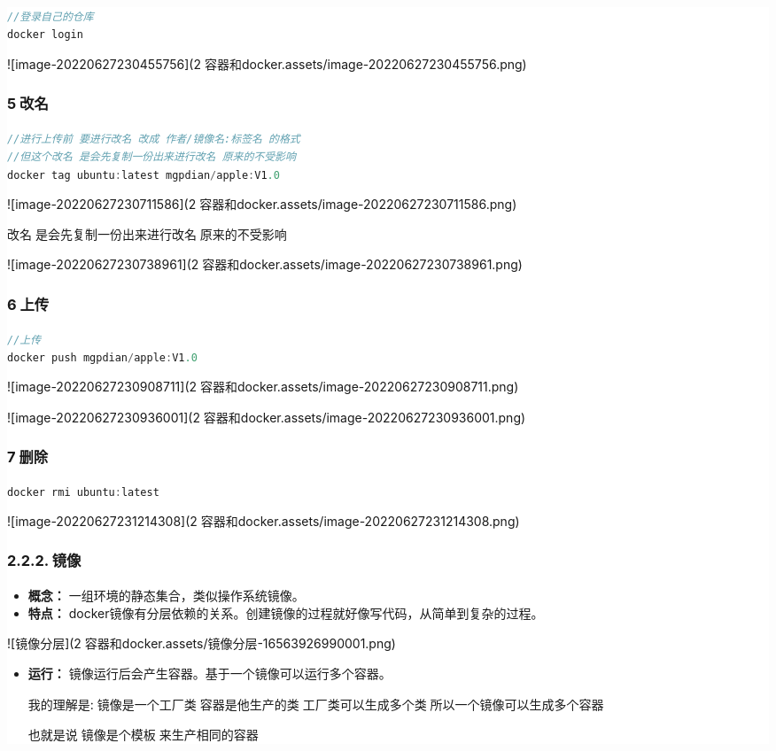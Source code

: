 ```c++
//登录自己的仓库
docker login
```

![image-20220627230455756](2 容器和docker.assets/image-20220627230455756.png)



### 5 改名

```c++
//进行上传前 要进行改名 改成 作者/镜像名:标签名 的格式  
//但这个改名 是会先复制一份出来进行改名 原来的不受影响
docker tag ubuntu:latest mgpdian/apple:V1.0
```

![image-20220627230711586](2 容器和docker.assets/image-20220627230711586.png)

改名 是会先复制一份出来进行改名 原来的不受影响

![image-20220627230738961](2 容器和docker.assets/image-20220627230738961.png)



### 6 上传

```c++
//上传
docker push mgpdian/apple:V1.0
```

![image-20220627230908711](2 容器和docker.assets/image-20220627230908711.png)

![image-20220627230936001](2 容器和docker.assets/image-20220627230936001.png)

### 7 删除

```c++
docker rmi ubuntu:latest 
```

![image-20220627231214308](2 容器和docker.assets/image-20220627231214308.png)

### 2.2.2. 镜像

- **概念：** 一组环境的静态集合，类似操作系统镜像。
- **特点：** docker镜像有分层依赖的关系。创建镜像的过程就好像写代码，从简单到复杂的过程。

![镜像分层](2 容器和docker.assets/镜像分层-16563926990001.png)

- **运行：** 镜像运行后会产生容器。基于一个镜像可以运行多个容器。

  我的理解是: 镜像是一个工厂类 容器是他生产的类  工厂类可以生成多个类  所以一个镜像可以生成多个容器

  也就是说 镜像是个模板 来生产相同的容器
